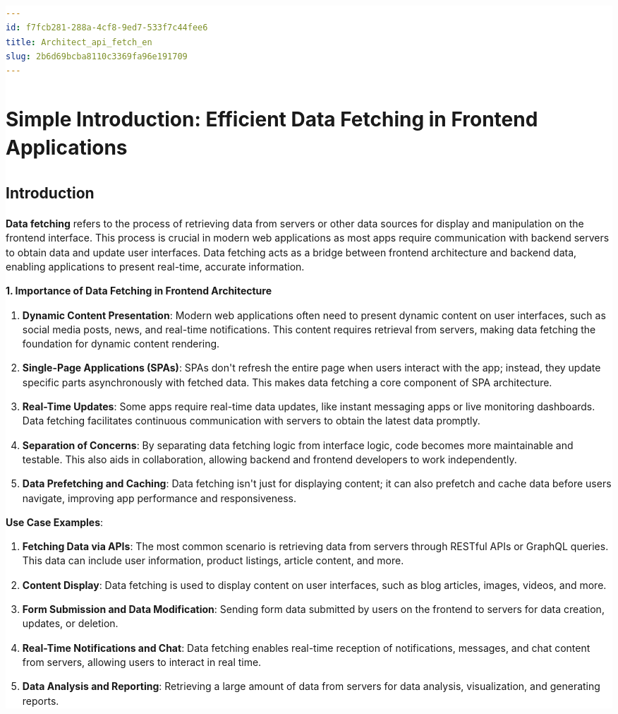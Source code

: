 ```yaml
---
id: f7fcb281-288a-4cf8-9ed7-533f7c44fee6
title: Architect_api_fetch_en
slug: 2b6d69bcba8110c3369fa96e191709
---
```

# Simple Introduction: Efficient Data Fetching in Frontend Applications

## Introduction

**Data fetching** refers to the process of retrieving data from servers or other data sources for display and manipulation on the frontend interface. This process is crucial in modern web applications as most apps require communication with backend servers to obtain data and update user interfaces. Data fetching acts as a bridge between frontend architecture and backend data, enabling applications to present real-time, accurate information.

**1. Importance of Data Fetching in Frontend Architecture**

1. **Dynamic Content Presentation**: Modern web applications often need to present dynamic content on user interfaces, such as social media posts, news, and real-time notifications. This content requires retrieval from servers, making data fetching the foundation for dynamic content rendering.

2. **Single-Page Applications (SPAs)**: SPAs don't refresh the entire page when users interact with the app; instead, they update specific parts asynchronously with fetched data. This makes data fetching a core component of SPA architecture.

3. **Real-Time Updates**: Some apps require real-time data updates, like instant messaging apps or live monitoring dashboards. Data fetching facilitates continuous communication with servers to obtain the latest data promptly.

4. **Separation of Concerns**: By separating data fetching logic from interface logic, code becomes more maintainable and testable. This also aids in collaboration, allowing backend and frontend developers to work independently.

5. **Data Prefetching and Caching**: Data fetching isn't just for displaying content; it can also prefetch and cache data before users navigate, improving app performance and responsiveness.

**Use Case Examples**:

1. **Fetching Data via APIs**: The most common scenario is retrieving data from servers through RESTful APIs or GraphQL queries. This data can include user information, product listings, article content, and more.

2. **Content Display**: Data fetching is used to display content on user interfaces, such as blog articles, images, videos, and more.

3. **Form Submission and Data Modification**: Sending form data submitted by users on the frontend to servers for data creation, updates, or deletion.

4. **Real-Time Notifications and Chat**: Data fetching enables real-time reception of notifications, messages, and chat content from servers, allowing users to interact in real time.

5. **Data Analysis and Reporting**: Retrieving a large amount of data from servers for data analysis, visualization, and generating reports.
